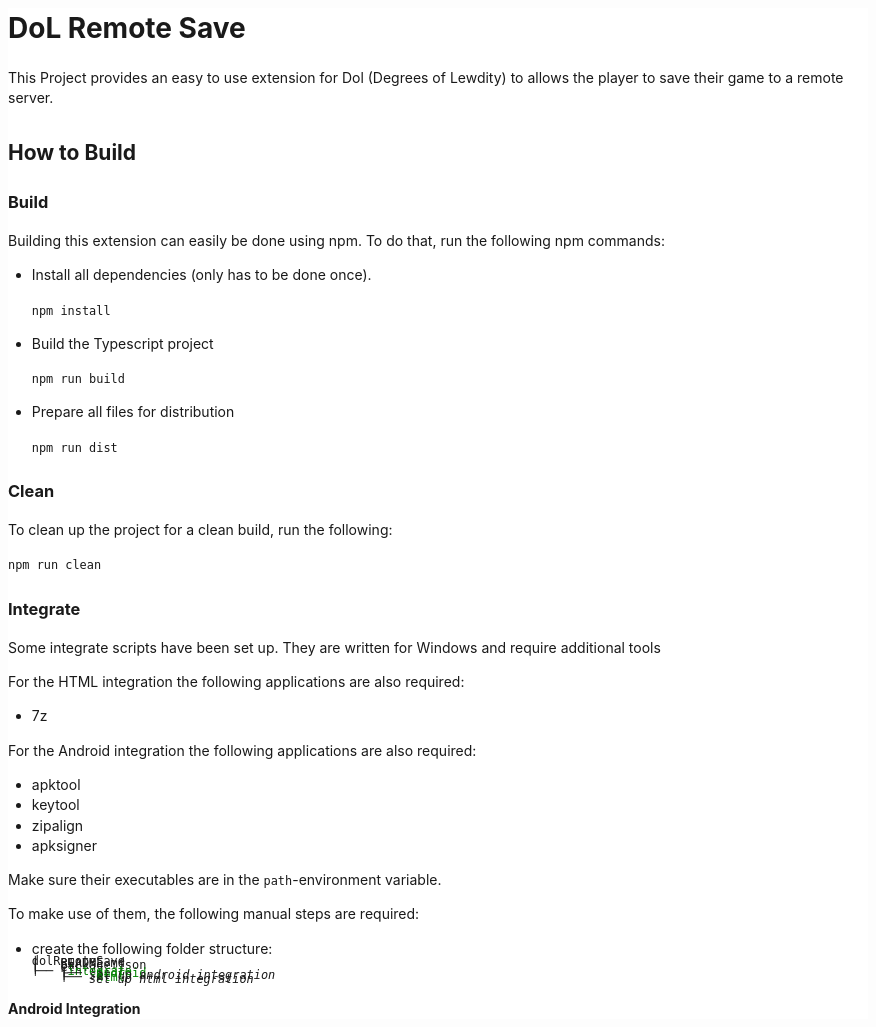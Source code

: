 # DoL Remote Save

This Project provides an easy to use extension for Dol (Degrees of Lewdity) to allows the player to save their game to a remote server.

## How to Build

### Build

Building this extension can easily be done using npm. To do that, run the following npm commands:

- Install all dependencies (only has to be done once).
  ```
  npm install
  ```

- Build the Typescript project
  ```
  npm run build
  ```

- Prepare all files for distribution
  ```
  npm run dist
  ```

### Clean

To clean up the project for a clean build, run the following:
  ```
  npm run clean
  ```

### Integrate

Some integrate scripts have been set up. They are written for Windows and require additional tools

For the HTML integration the following applications are also required:
- 7z

For the Android integration the following applications are also required:
- apktool
- keytool
- zipalign
- apksigner

Make sure their executables are in the `path`-environment variable.

To make use of them, the following manual steps are required:

- create the following folder structure:
  <div style="line-height: 0">
  <code>
  dolRemoteSave<br>
  │ &nbsp;&nbsp;README.md<br>
  │ &nbsp;&nbsp;package.json<br>
  │ &nbsp;&nbsp;etc...<br>
  │ &nbsp;&nbsp;<br>
  └── <span style="color:green"> integrate </span><br>
  &nbsp;&nbsp;&nbsp;&nbsp;├── <span style="color:green"> android </span> <br>
  &nbsp;&nbsp;&nbsp;&nbsp;│&nbsp;&nbsp;&nbsp;<i>set up android integration</i> <br>
  &nbsp;&nbsp;&nbsp;&nbsp;└── <span style="color:green"> html </span> <br>
  &nbsp;&nbsp;&nbsp;&nbsp;&nbsp;&nbsp;&nbsp;&nbsp;<i>set up html integration</i>
  </code>
  </div>
#### Android Integration